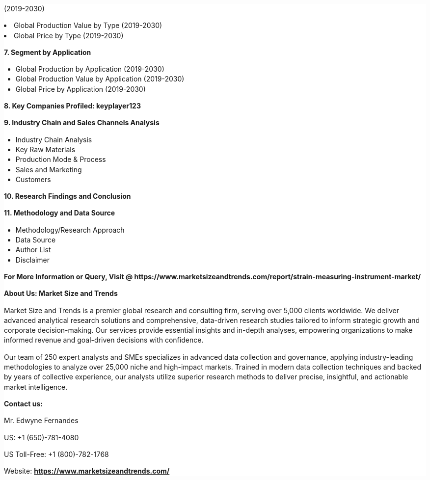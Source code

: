 (2019-2030)</li><li>Global Production Value by Type (2019-2030)</li><li>Global Price by Type (2019-2030)</li></ul><p><strong>7. Segment by Application</strong></p><ul><li>Global Production by Application (2019-2030)</li><li>Global Production Value by Application (2019-2030)</li><li>Global Price by Application (2019-2030)</li></ul><p><strong>8. Key Companies Profiled: keyplayer123</strong></p><p><strong>9. Industry Chain and Sales Channels Analysis</strong></p><ul><li>Industry Chain Analysis</li><li>Key Raw Materials</li><li>Production Mode &amp; Process</li><li>Sales and Marketing</li><li>Customers</li></ul><p><strong>10. Research Findings and Conclusion</strong></p><p><strong>11. Methodology and Data Source</strong></p><ul><li>Methodology/Research Approach</li><li>Data Source</li><li>Author List</li><li>Disclaimer</li></ul></p><p><strong>For More Information or Query, Visit @ <a href="https://www.marketsizeandtrends.com/report/strain-measuring-instrument-market/">https://www.marketsizeandtrends.com/report/strain-measuring-instrument-market/</a></strong></p><p><strong>About Us: Market Size and Trends</strong></p><p>Market Size and Trends is a premier global research and consulting firm, serving over 5,000 clients worldwide. We deliver advanced analytical research solutions and comprehensive, data-driven research studies tailored to inform strategic growth and corporate decision-making. Our services provide essential insights and in-depth analyses, empowering organizations to make informed revenue and goal-driven decisions with confidence.</p><p>Our team of 250 expert analysts and SMEs specializes in advanced data collection and governance, applying industry-leading methodologies to analyze over 25,000 niche and high-impact markets. Trained in modern data collection techniques and backed by years of collective experience, our analysts utilize superior research methods to deliver precise, insightful, and actionable market intelligence.</p><p><strong>Contact us:</strong></p><p>Mr. Edwyne Fernandes</p><p>US: +1 (650)-781-4080</p><p>US Toll-Free: +1 (800)-782-1768</p><p>Website: <strong><a href="https://www.marketsizeandtrends.com/">https://www.marketsizeandtrends.com/</a></strong></p>
